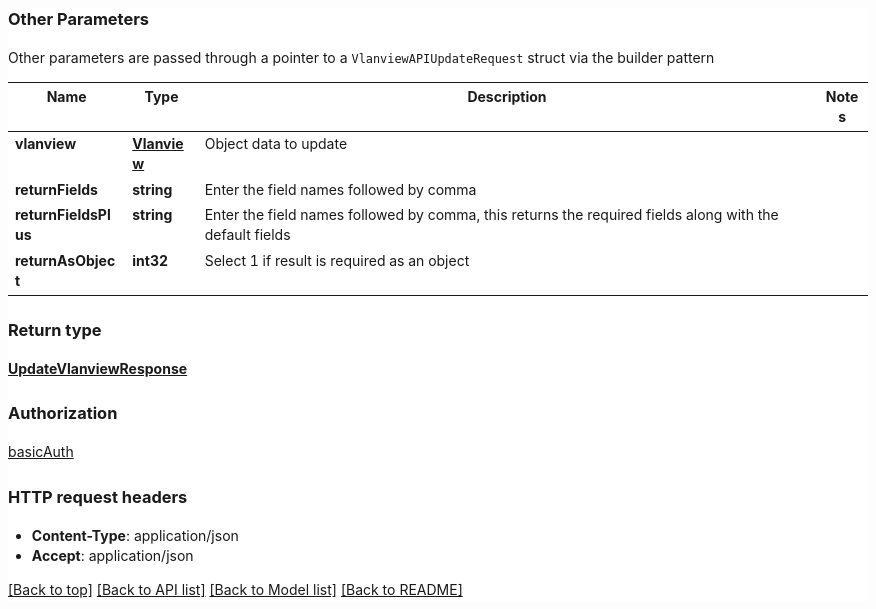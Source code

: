### Other Parameters

Other parameters are passed through a pointer to a `VlanviewAPIUpdateRequest` struct via the builder pattern


Name | Type | Description  | Notes
------------- | ------------- | ------------- | -------------
**vlanview** | [**Vlanview**](Vlanview.md) | Object data to update | 
**returnFields** | **string** | Enter the field names followed by comma | 
**returnFieldsPlus** | **string** | Enter the field names followed by comma, this returns the required fields along with the default fields | 
**returnAsObject** | **int32** | Select 1 if result is required as an object | 

### Return type

[**UpdateVlanviewResponse**](UpdateVlanviewResponse.md)

### Authorization

[basicAuth](../README.md#basicAuth)

### HTTP request headers

- **Content-Type**: application/json
- **Accept**: application/json

[[Back to top]](#) [[Back to API list]](../README.md#documentation-for-api-endpoints)
[[Back to Model list]](../README.md#documentation-for-models)
[[Back to README]](../README.md)

